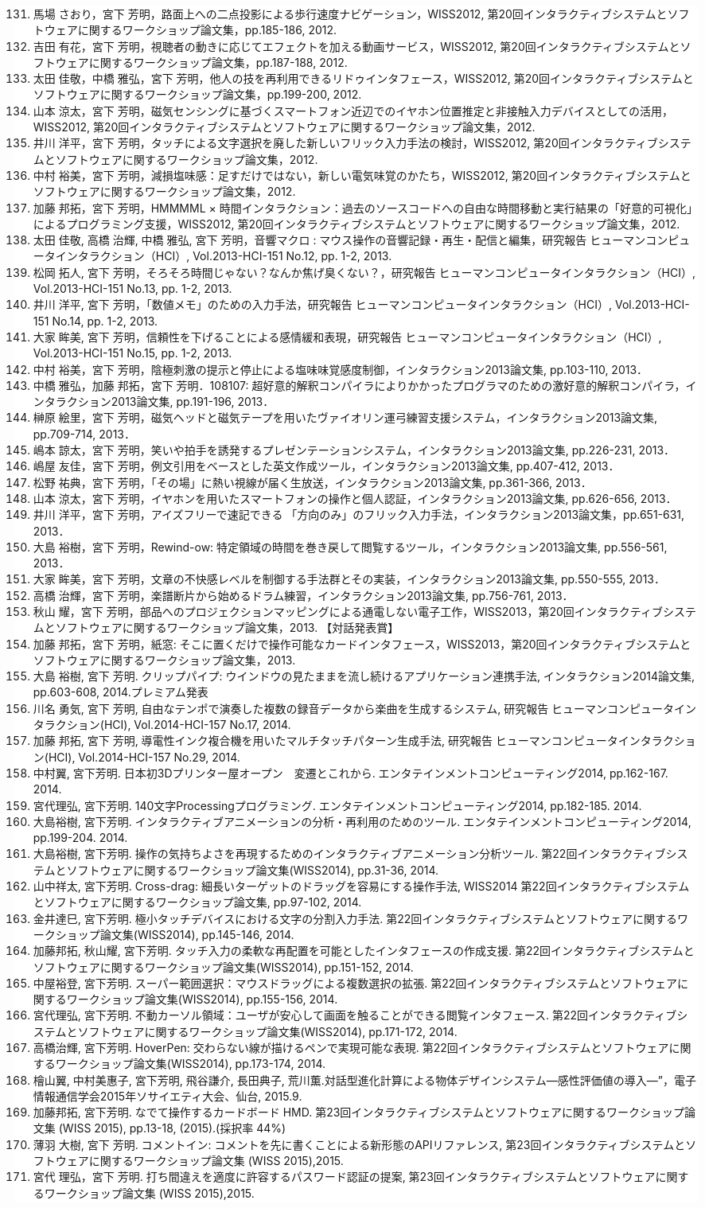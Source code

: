 131. 馬場 さおり，宮下 芳明，路面上への二点投影による歩行速度ナビゲーション，WISS2012, 第20回インタラクティブシステムとソフトウェアに関するワークショップ論文集，pp.185-186, 2012.
132. 吉田 有花，宮下 芳明，視聴者の動きに応じてエフェクトを加える動画サービス，WISS2012, 第20回インタラクティブシステムとソフトウェアに関するワークショップ論文集，pp.187-188, 2012.
133. 太田 佳敬，中橋 雅弘，宮下 芳明，他人の技を再利用できるリドゥインタフェース，WISS2012, 第20回インタラクティブシステムとソフトウェアに関するワークショップ論文集，pp.199-200, 2012.
134. 山本 涼太，宮下 芳明，磁気センシングに基づくスマートフォン近辺でのイヤホン位置推定と非接触入力デバイスとしての活用，WISS2012, 第20回インタラクティブシステムとソフトウェアに関するワークショップ論文集，2012.
135. 井川 洋平，宮下 芳明，タッチによる文字選択を廃した新しいフリック入力手法の検討，WISS2012, 第20回インタラクティブシステムとソフトウェアに関するワークショップ論文集，2012.
136. 中村 裕美，宮下 芳明，減損塩味感：足すだけではない，新しい電気味覚のかたち，WISS2012, 第20回インタラクティブシステムとソフトウェアに関するワークショップ論文集，2012.
137. 加藤 邦拓，宮下 芳明，HMMMML × 時間インタラクション：過去のソースコードへの自由な時間移動と実行結果の「好意的可視化」によるプログラミング支援，WISS2012, 第20回インタラクティブシステムとソフトウェアに関するワークショップ論文集，2012.
138. 太田 佳敬, 高橋 治輝, 中橋 雅弘, 宮下 芳明，音響マクロ : マウス操作の音響記録・再生・配信と編集，研究報告 ヒューマンコンピュータインタラクション（HCI）, Vol.2013-HCI-151 No.12, pp. 1-2, 2013.
139. 松岡 拓人, 宮下 芳明，そろそろ時間じゃない？なんか焦げ臭くない？，研究報告 ヒューマンコンピュータインタラクション（HCI）, Vol.2013-HCI-151 No.13, pp. 1-2, 2013.
140. 井川 洋平, 宮下 芳明，「数値メモ」のための入力手法，研究報告 ヒューマンコンピュータインタラクション（HCI）, Vol.2013-HCI-151 No.14, pp. 1-2, 2013.
141. 大家 眸美, 宮下 芳明，信頼性を下げることによる感情緩和表現，研究報告 ヒューマンコンピュータインタラクション（HCI）, Vol.2013-HCI-151 No.15, pp. 1-2, 2013.
142. 中村 裕美，宮下 芳明，陰極刺激の提示と停止による塩味味覚感度制御，インタラクション2013論文集, pp.103-110, 2013．
143. 中橋 雅弘，加藤 邦拓，宮下 芳明．108107: 超好意的解釈コンパイラによりかかったプログラマのための激好意的解釈コンパイラ，インタラクション2013論文集, pp.191-196, 2013．
144. 榊原 絵里，宮下 芳明，磁気ヘッドと磁気テープを用いたヴァイオリン運弓練習支援システム，インタラクション2013論文集, pp.709-714, 2013．
145. 嶋本 諒太，宮下 芳明，笑いや拍手を誘発するプレゼンテーションシステム，インタラクション2013論文集, pp.226-231, 2013．
146. 嶋屋 友佳，宮下 芳明，例文引用をベースとした英文作成ツール，インタラクション2013論文集, pp.407-412, 2013．
147. 松野 祐典，宮下 芳明，「その場」に熱い視線が届く生放送，インタラクション2013論文集, pp.361-366, 2013．
148. 山本 涼太，宮下 芳明，イヤホンを用いたスマートフォンの操作と個人認証，インタラクション2013論文集, pp.626-656, 2013．
149. 井川 洋平，宮下 芳明，アイズフリーで速記できる 「方向のみ」のフリック入力手法，インタラクション2013論文集，pp.651-631, 2013．
150. 大島 裕樹，宮下 芳明，Rewind-ow: 特定領域の時間を巻き戻して閲覧するツール，インタラクション2013論文集, pp.556-561, 2013．
151. 大家 眸美，宮下 芳明，文章の不快感レベルを制御する手法群とその実装，インタラクション2013論文集, pp.550-555, 2013．
152. 高橋 治輝，宮下 芳明，楽譜断片から始めるドラム練習，インタラクション2013論文集, pp.756-761, 2013．
153. 秋山 耀，宮下 芳明，部品へのプロジェクションマッピングによる通電しない電子工作，WISS2013，第20回インタラクティブシステムとソフトウェアに関するワークショップ論文集，2013. 【対話発表賞】
154. 加藤 邦拓，宮下 芳明，紙窓: そこに置くだけで操作可能なカードインタフェース，WISS2013，第20回インタラクティブシステムとソフトウェアに関するワークショップ論文集，2013.
155. 大島 裕樹, 宮下 芳明. クリップパイプ: ウインドウの見たままを流し続けるアプリケーション連携手法, インタラクション2014論文集, pp.603-608, 2014.プレミアム発表
156. 川名 勇気, 宮下 芳明, 自由なテンポで演奏した複数の録音データから楽曲を生成するシステム, 研究報告 ヒューマンコンピュータインタラクション(HCI), Vol.2014-HCI-157 No.17, 2014.
157. 加藤 邦拓, 宮下 芳明, 導電性インク複合機を用いたマルチタッチパターン生成手法, 研究報告 ヒューマンコンピュータインタラクション(HCI), Vol.2014-HCI-157 No.29, 2014.
158. 中村翼, 宮下芳明. 日本初3Dプリンター屋オープン　変遷とこれから. エンタテインメントコンピューティング2014, pp.162-167. 2014.
159. 宮代理弘, 宮下芳明. 140文字Processingプログラミング. エンタテインメントコンピューティング2014, pp.182-185. 2014.
160. 大島裕樹, 宮下芳明. インタラクティブアニメーションの分析・再利用のためのツール. エンタテインメントコンピューティング2014, pp.199-204. 2014.
161. 大島裕樹, 宮下芳明. 操作の気持ちよさを再現するためのインタラクティブアニメーション分析ツール. 第22回インタラクティブシステムとソフトウェアに関するワークショップ論文集(WISS2014), pp.31-36, 2014.
162. 山中祥太, 宮下芳明. Cross-drag: 細長いターゲットのドラッグを容易にする操作手法, WISS2014 第22回インタラクティブシステムとソフトウェアに関するワークショップ論文集, pp.97-102, 2014.
163. 金井達巳, 宮下芳明. 極小タッチデバイスにおける文字の分割入力手法. 第22回インタラクティブシステムとソフトウェアに関するワークショップ論文集(WISS2014), pp.145-146, 2014.
164. 加藤邦拓, 秋山耀, 宮下芳明. タッチ入力の柔軟な再配置を可能としたインタフェースの作成支援. 第22回インタラクティブシステムとソフトウェアに関するワークショップ論文集(WISS2014), pp.151-152, 2014.
165. 中屋裕登, 宮下芳明. スーパー範囲選択：マウスドラッグによる複数選択の拡張. 第22回インタラクティブシステムとソフトウェアに関するワークショップ論文集(WISS2014), pp.155-156, 2014.
166. 宮代理弘, 宮下芳明. 不動カーソル領域：ユーザが安心して画面を触ることができる閲覧インタフェース. 第22回インタラクティブシステムとソフトウェアに関するワークショップ論文集(WISS2014), pp.171-172, 2014.
167. 高橋治輝, 宮下芳明. HoverPen: 交わらない線が描けるペンで実現可能な表現. 第22回インタラクティブシステムとソフトウェアに関するワークショップ論文集(WISS2014), pp.173-174, 2014.
168. 檜山翼, 中村美惠子, 宮下芳明, 飛谷謙介, 長田典子, 荒川薫.対話型進化計算による物体デザインシステム―感性評価値の導入―”，電子情報通信学会2015年ソサイエティ大会、仙台, 2015.9.
169. 加藤邦拓, 宮下芳明. なでて操作するカードボード HMD. 第23回インタラクティブシステムとソフトウェアに関するワークショップ論文集 (WISS 2015), pp.13-18, (2015).(採択率 44%)
170. 薄羽 大樹, 宮下 芳明. コメントイン: コメントを先に書くことによる新形態のAPIリファレンス, 第23回インタラクティブシステムとソフトウェアに関するワークショップ論文集 (WISS 2015),2015.
171. 宮代 理弘，宮下 芳明. 打ち間違えを適度に許容するパスワード認証の提案, 第23回インタラクティブシステムとソフトウェアに関するワークショップ論文集 (WISS 2015),2015.